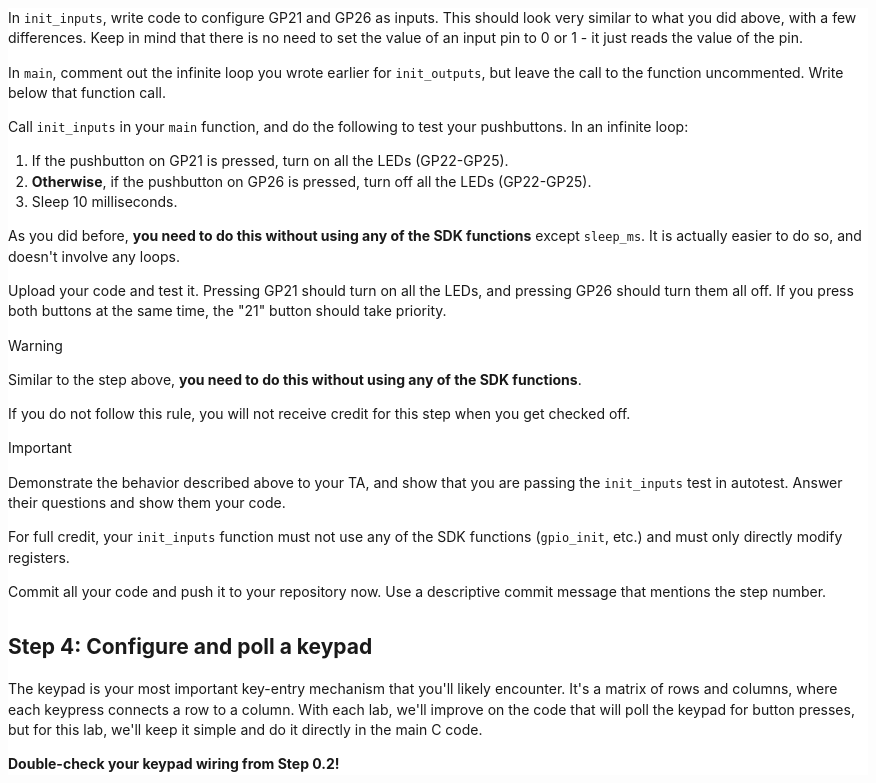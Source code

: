 In `init_inputs`, write code to configure GP21 and GP26 as inputs.  This should look very similar to what you did above, with a few differences.  Keep in mind that there is no need to set the value of an input pin to 0 or 1 - it just reads the value of the pin.

In `main`, comment out the infinite loop you wrote earlier for `init_outputs`, but leave the call to the function uncommented.  Write below that function call.

Call `init_inputs` in your `main` function, and do the following to test your pushbuttons.  In an infinite loop:

1. If the pushbutton on GP21 is pressed, turn on all the LEDs (GP22-GP25).
2. **Otherwise**, if the pushbutton on GP26 is pressed, turn off all the LEDs (GP22-GP25).
3. Sleep 10 milliseconds.

As you did before, **you need to do this without using any of the SDK functions** except `sleep_ms`.  It is actually easier to do so, and doesn't involve any loops.

Upload your code and test it.  Pressing GP21 should turn on all the LEDs, and pressing GP26 should turn them all off.  If you press both buttons at the same time, the "21" button should take priority.

> [!WARNING]
> Similar to the step above, **you need to do this without using any of the SDK functions**.
> 
> If you do not follow this rule, you will not receive credit for this step when you get checked off.

> [!IMPORTANT]
> Demonstrate the behavior described above to your TA, and show that you are passing the `init_inputs` test in autotest.  Answer their questions and show them your code.  
> 
> For full credit, your `init_inputs` function must not use any of the SDK functions (`gpio_init`, etc.) and must only directly modify registers.  
>
> Commit all your code and push it to your repository now.  Use a descriptive commit message that mentions the step number.

## Step 4: Configure and poll a keypad

The keypad is your most important key-entry mechanism that you'll likely encounter.  It's a matrix of rows and columns, where each keypress connects a row to a column.  With each lab, we'll improve on the code that will poll the keypad for button presses, but for this lab, we'll keep it simple and do it directly in the main C code.

**Double-check your keypad wiring from Step 0.2!**
